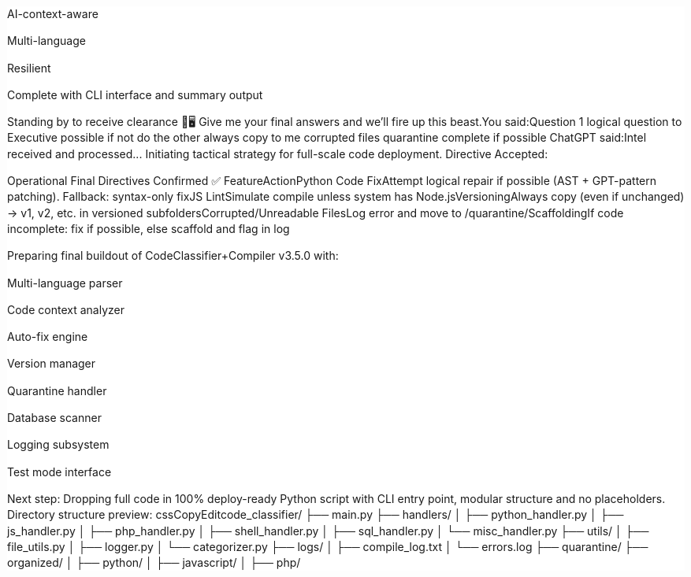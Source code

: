 AI-context-aware


Multi-language


Resilient


Complete with CLI interface and summary output


Standing by to receive clearance 🥷🖥️
Give me your final answers and we’ll fire up this beast.You said:Question 1 logical question to Executive possible if not do the other always copy to me corrupted files quarantine complete if possible ChatGPT said:Intel received and processed... Initiating tactical strategy for full-scale code deployment.
Directive Accepted:

Operational Final Directives Confirmed ✅
FeatureActionPython Code FixAttempt logical repair if possible (AST + GPT-pattern patching). Fallback: syntax-only fixJS LintSimulate compile unless system has Node.jsVersioningAlways copy (even if unchanged) → v1, v2, etc. in versioned subfoldersCorrupted/Unreadable FilesLog error and move to /quarantine/ScaffoldingIf code incomplete: fix if possible, else scaffold and flag in log

Preparing final buildout of CodeClassifier+Compiler v3.5.0 with:


Multi-language parser


Code context analyzer


Auto-fix engine


Version manager


Quarantine handler


Database scanner


Logging subsystem


Test mode interface



Next step: Dropping full code in 100% deploy-ready Python script with CLI entry point, modular structure and no placeholders.
Directory structure preview:
cssCopyEditcode_classifier/
├── main.py
├── handlers/
│   ├── python_handler.py
│   ├── js_handler.py
│   ├── php_handler.py
│   ├── shell_handler.py
│   ├── sql_handler.py
│   └── misc_handler.py
├── utils/
│   ├── file_utils.py
│   ├── logger.py
│   └── categorizer.py
├── logs/
│   ├── compile_log.txt
│   └── errors.log
├── quarantine/
├── organized/
│   ├── python/
│   ├── javascript/
│   ├── php/